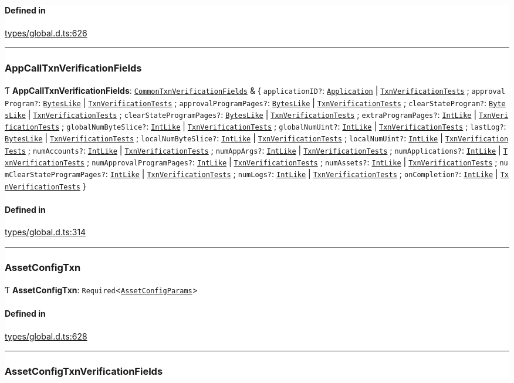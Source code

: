 #### Defined in

[types/global.d.ts:626](https://github.com/algorandfoundation/tealscript/blob/d1eab388/types/global.d.ts#L626)

___

### AppCallTxnVerificationFields

Ƭ **AppCallTxnVerificationFields**: [`CommonTxnVerificationFields`](modules.md#commontxnverificationfields) & \{ `applicationID?`: [`Application`](classes/Application.md) \| [`TxnVerificationTests`](modules.md#txnverificationtests) ; `approvalProgram?`: [`BytesLike`](modules.md#byteslike) \| [`TxnVerificationTests`](modules.md#txnverificationtests) ; `approvalProgramPages?`: [`BytesLike`](modules.md#byteslike) \| [`TxnVerificationTests`](modules.md#txnverificationtests) ; `clearStateProgram?`: [`BytesLike`](modules.md#byteslike) \| [`TxnVerificationTests`](modules.md#txnverificationtests) ; `clearStateProgramPages?`: [`BytesLike`](modules.md#byteslike) \| [`TxnVerificationTests`](modules.md#txnverificationtests) ; `extraProgramPages?`: [`IntLike`](modules.md#intlike) \| [`TxnVerificationTests`](modules.md#txnverificationtests) ; `globalNumByteSlice?`: [`IntLike`](modules.md#intlike) \| [`TxnVerificationTests`](modules.md#txnverificationtests) ; `globalNumUint?`: [`IntLike`](modules.md#intlike) \| [`TxnVerificationTests`](modules.md#txnverificationtests) ; `lastLog?`: [`BytesLike`](modules.md#byteslike) \| [`TxnVerificationTests`](modules.md#txnverificationtests) ; `localNumByteSlice?`: [`IntLike`](modules.md#intlike) \| [`TxnVerificationTests`](modules.md#txnverificationtests) ; `localNumUint?`: [`IntLike`](modules.md#intlike) \| [`TxnVerificationTests`](modules.md#txnverificationtests) ; `numAccounts?`: [`IntLike`](modules.md#intlike) \| [`TxnVerificationTests`](modules.md#txnverificationtests) ; `numAppArgs?`: [`IntLike`](modules.md#intlike) \| [`TxnVerificationTests`](modules.md#txnverificationtests) ; `numApplications?`: [`IntLike`](modules.md#intlike) \| [`TxnVerificationTests`](modules.md#txnverificationtests) ; `numApprovalProgramPages?`: [`IntLike`](modules.md#intlike) \| [`TxnVerificationTests`](modules.md#txnverificationtests) ; `numAssets?`: [`IntLike`](modules.md#intlike) \| [`TxnVerificationTests`](modules.md#txnverificationtests) ; `numClearStateProgramPages?`: [`IntLike`](modules.md#intlike) \| [`TxnVerificationTests`](modules.md#txnverificationtests) ; `numLogs?`: [`IntLike`](modules.md#intlike) \| [`TxnVerificationTests`](modules.md#txnverificationtests) ; `onCompletion?`: [`IntLike`](modules.md#intlike) \| [`TxnVerificationTests`](modules.md#txnverificationtests)  }

#### Defined in

[types/global.d.ts:314](https://github.com/algorandfoundation/tealscript/blob/d1eab388/types/global.d.ts#L314)

___

### AssetConfigTxn

Ƭ **AssetConfigTxn**: `Required`\<[`AssetConfigParams`](interfaces/AssetConfigParams.md)\>

#### Defined in

[types/global.d.ts:628](https://github.com/algorandfoundation/tealscript/blob/d1eab388/types/global.d.ts#L628)

___

### AssetConfigTxnVerificationFields
